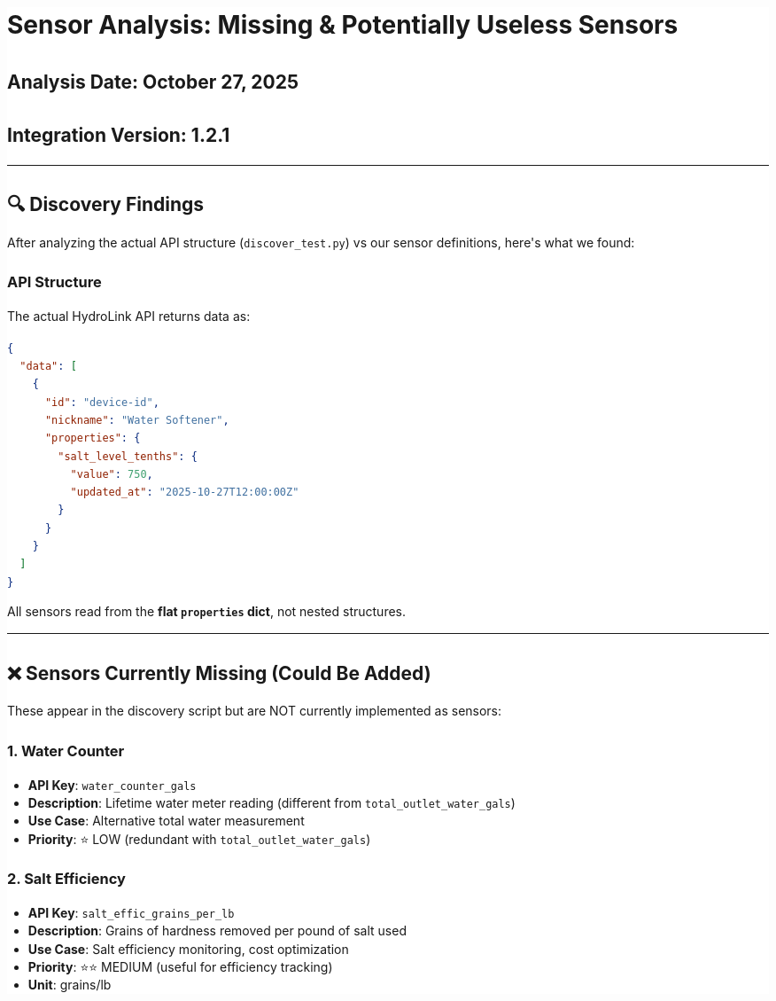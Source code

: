 # Sensor Analysis: Missing & Potentially Useless Sensors

## Analysis Date: October 27, 2025
## Integration Version: 1.2.1

---

## 🔍 Discovery Findings

After analyzing the actual API structure (`discover_test.py`) vs our sensor definitions, here's what we found:

### API Structure
The actual HydroLink API returns data as:
```json
{
  "data": [
    {
      "id": "device-id",
      "nickname": "Water Softener",
      "properties": {
        "salt_level_tenths": {
          "value": 750,
          "updated_at": "2025-10-27T12:00:00Z"
        }
      }
    }
  ]
}
```

All sensors read from the **flat `properties` dict**, not nested structures.

---

## ❌ Sensors Currently Missing (Could Be Added)

These appear in the discovery script but are NOT currently implemented as sensors:

### 1. **Water Counter** 
- **API Key**: `water_counter_gals`
- **Description**: Lifetime water meter reading (different from `total_outlet_water_gals`)
- **Use Case**: Alternative total water measurement
- **Priority**: ⭐ LOW (redundant with `total_outlet_water_gals`)

### 2. **Salt Efficiency**
- **API Key**: `salt_effic_grains_per_lb`
- **Description**: Grains of hardness removed per pound of salt used
- **Use Case**: Salt efficiency monitoring, cost optimization
- **Priority**: ⭐⭐ MEDIUM (useful for efficiency tracking)
- **Unit**: grains/lb
